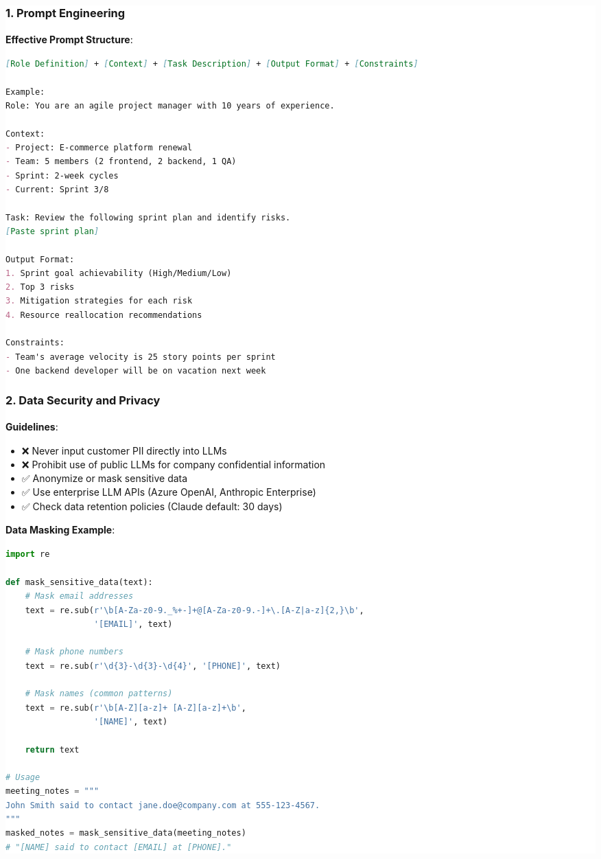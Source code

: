 ### 1. Prompt Engineering

<strong>Effective Prompt Structure</strong>:
```markdown
[Role Definition] + [Context] + [Task Description] + [Output Format] + [Constraints]

Example:
Role: You are an agile project manager with 10 years of experience.

Context:
- Project: E-commerce platform renewal
- Team: 5 members (2 frontend, 2 backend, 1 QA)
- Sprint: 2-week cycles
- Current: Sprint 3/8

Task: Review the following sprint plan and identify risks.
[Paste sprint plan]

Output Format:
1. Sprint goal achievability (High/Medium/Low)
2. Top 3 risks
3. Mitigation strategies for each risk
4. Resource reallocation recommendations

Constraints:
- Team's average velocity is 25 story points per sprint
- One backend developer will be on vacation next week
```

### 2. Data Security and Privacy

<strong>Guidelines</strong>:
- ❌ Never input customer PII directly into LLMs
- ❌ Prohibit use of public LLMs for company confidential information
- ✅ Anonymize or mask sensitive data
- ✅ Use enterprise LLM APIs (Azure OpenAI, Anthropic Enterprise)
- ✅ Check data retention policies (Claude default: 30 days)

**Data Masking Example**:
```python
import re

def mask_sensitive_data(text):
    # Mask email addresses
    text = re.sub(r'\b[A-Za-z0-9._%+-]+@[A-Za-z0-9.-]+\.[A-Z|a-z]{2,}\b',
                  '[EMAIL]', text)

    # Mask phone numbers
    text = re.sub(r'\d{3}-\d{3}-\d{4}', '[PHONE]', text)

    # Mask names (common patterns)
    text = re.sub(r'\b[A-Z][a-z]+ [A-Z][a-z]+\b',
                  '[NAME]', text)

    return text

# Usage
meeting_notes = """
John Smith said to contact jane.doe@company.com at 555-123-4567.
"""
masked_notes = mask_sensitive_data(meeting_notes)
# "[NAME] said to contact [EMAIL] at [PHONE]."
```
